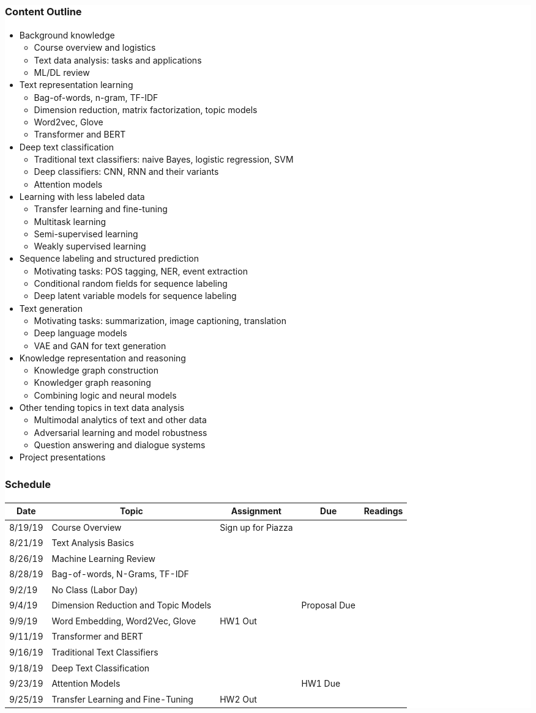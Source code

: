 ### Content Outline

- Background knowledge
    - Course overview and logistics
    - Text data analysis: tasks and applications
    - ML/DL review
- Text representation learning
    - Bag-of-words, n-gram, TF-IDF
    - Dimension reduction, matrix factorization, topic models
    - Word2vec, Glove
    - Transformer and BERT
- Deep text classification
    - Traditional text classifiers: naive Bayes, logistic regression, SVM
    - Deep classifiers: CNN, RNN and their variants
    - Attention models
- Learning with less labeled data
    - Transfer learning and fine-tuning
    - Multitask learning
    - Semi-supervised learning
    - Weakly supervised learning
- Sequence labeling and structured prediction
    - Motivating tasks: POS tagging, NER, event extraction
    - Conditional random fields for sequence labeling
    - Deep latent variable models for sequence labeling
- Text generation
    - Motivating tasks: summarization, image captioning, translation
    - Deep language models
    - VAE and GAN for text generation
- Knowledge representation and reasoning
    - Knowledge graph construction
    - Knowledger graph reasoning
    - Combining logic and neural models
- Other tending topics in text data analysis
    - Multimodal analytics of text and other data
    - Adversarial learning and model robustness
    - Question answering and dialogue systems
- Project presentations


### Schedule

| Date     | Topic                                | Assignment         | Due              | Readings |
|----------|--------------------------------------|--------------------|------------------|----------|
| 8/19/19  | Course Overview                      | Sign up for Piazza |                  |          |
| 8/21/19  | Text Analysis Basics                 |                    |                  |          |
| 8/26/19  | Machine Learning Review              |                    |                  |          |
| 8/28/19  | Bag-of-words, N-Grams, TF-IDF        |                    |                  |          |
| 9/2/19   | No Class (Labor Day)                 |                    |                  |          |
| 9/4/19   | Dimension Reduction and Topic Models |                    | Proposal Due     |          |
| 9/9/19   | Word Embedding, Word2Vec, Glove      | HW1 Out            |                  |          |
| 9/11/19  | Transformer and BERT                 |                    |                  |          |
| 9/16/19  | Traditional Text Classifiers         |                    |                  |          |
| 9/18/19  | Deep Text Classification             |                    |                  |          |
| 9/23/19  | Attention Models                     |                    | HW1 Due          |          |
| 9/25/19  | Transfer Learning and Fine-Tuning    | HW2 Out            |                  |          |